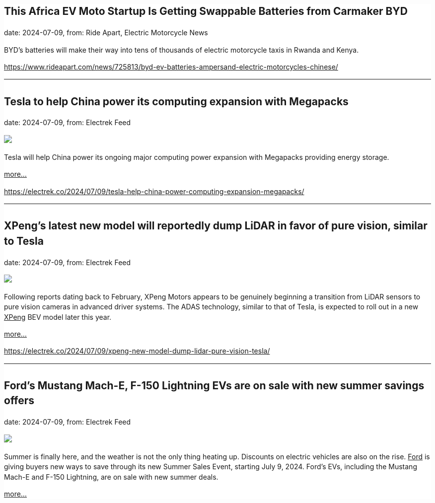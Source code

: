 ## This Africa EV Moto Startup Is Getting Swappable Batteries from Carmaker BYD

date: 2024-07-09, from: Ride Apart, Electric Motorcycle News

BYD’s batteries will make their way into tens of thousands of electric motorcycle taxis in Rwanda and Kenya.  

<https://www.rideapart.com/news/725813/byd-ev-batteries-ampersand-electric-motorcycles-chinese/>

---

## Tesla to help China power its computing expansion with Megapacks

date: 2024-07-09, from: Electrek Feed

<div class="feat-image"><img src="https://electrek.co/wp-content/uploads/sites/3/2022/04/Megapack_Mosslanding-1-e1714486362120.jpg?quality=82&#038;strip=all&#038;w=1600" /></div><p>Tesla will help China power its ongoing major computing power expansion with Megapacks providing energy storage.</p>



 <a data-layer-pagetype="post" data-layer-postcategory="tesla,tesla-megapack" data-layer-viewtype="unknown" data-post-id="370810" href="https://electrek.co/2024/07/09/tesla-help-china-power-computing-expansion-megapacks/#more-370810" class="more-link">more…</a> 

<https://electrek.co/2024/07/09/tesla-help-china-power-computing-expansion-megapacks/>

---

## XPeng’s latest new model will reportedly dump LiDAR in favor of pure vision, similar to Tesla

date: 2024-07-09, from: Electrek Feed

<div class="feat-image"><img src="https://electrek.co/wp-content/uploads/sites/3/2024/04/XPeng-Beijing-2k-pure-vision.jpg?quality=82&#038;strip=all&#038;w=1400" /></div><p>Following reports dating back to February, XPeng Motors appears to be genuinely beginning a transition from LiDAR sensors to pure vision cameras in advanced driver systems. The ADAS technology, similar to that of Tesla, is expected to roll out in a new <a href="https://electrek.co/guides/xpeng/">XPeng</a> BEV model later this year.</p>



 <a data-layer-pagetype="post" data-layer-postcategory="lidar,tesla-full-self-driving,xpeng,xpeng-motors" data-layer-viewtype="unknown" data-post-id="370798" href="https://electrek.co/2024/07/09/xpeng-new-model-dump-lidar-pure-vision-tesla/#more-370798" class="more-link">more…</a> 

<https://electrek.co/2024/07/09/xpeng-new-model-dump-lidar-pure-vision-tesla/>

---

## Ford’s Mustang Mach-E, F-150 Lightning EVs are on sale with new summer savings offers

date: 2024-07-09, from: Electrek Feed

<div class="feat-image"><img src="https://electrek.co/wp-content/uploads/sites/3/2024/07/Ford-monster-vehicles.jpeg?quality=82&#038;strip=all&#038;w=1400" /></div><p>Summer is finally here, and the weather is not the only thing heating up. Discounts on electric vehicles are also on the rise. <a href="https://electrek.co/guides/ford/">Ford</a> is giving buyers new ways to save through its new Summer Sales Event, starting July 9, 2024. Ford’s EVs, including the Mustang Mach-E and F-150 Lightning, are on sale with new summer deals.</p>



 <a data-layer-pagetype="post" data-layer-postcategory="ford,ford-f-150-lightning,ford-f150-lightning,ford-mach-e" data-layer-viewtype="unknown" data-post-id="370794" href="https://electrek.co/2024/07/09/ford-mustang-mach-e-f-150-lightning-on-sale-summer-deals/#more-370794" class="more-link">more…</a> 
